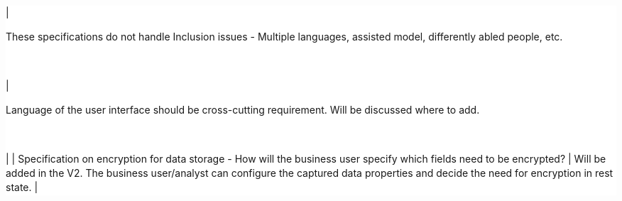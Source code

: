 | <p>These specifications do not handle Inclusion issues - Multiple languages, assisted model, differently abled people, etc. </p><p><br></p>                                                                                                                                                                                                                                                                                                                                                                                                                                                                                                                                                                                                                                                                                            | <p>Language of the user interface should be cross-cutting requirement. Will be discussed where to add. </p><p><br></p>                                                                                                                                                                                                                                                                                                                                                                                                                                                                                                                                                                                                                                                                                                 |
| Specification on encryption for data storage - How will the business user specify which fields need to be encrypted?                                                                                                                                                                                                                                                                                                                                                                                                                                                                                                                                                                                                                                                                                                                   | Will be added in the V2. The business user/analyst can configure the captured data properties and decide the need for encryption in rest state.                                                                                                                                                                                                                                                                                                                                                                                                                                                                                                                                                                                                                                                                        |
